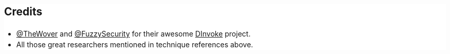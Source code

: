## Credits

* [@TheWover](https://twitter.com/therealwover) and [@FuzzySecurity](https://twitter.com/fuzzysec) for their awesome [DInvoke](https://github.com/TheWover/DInvoke) project.
* All those great researchers mentioned in technique references above.
